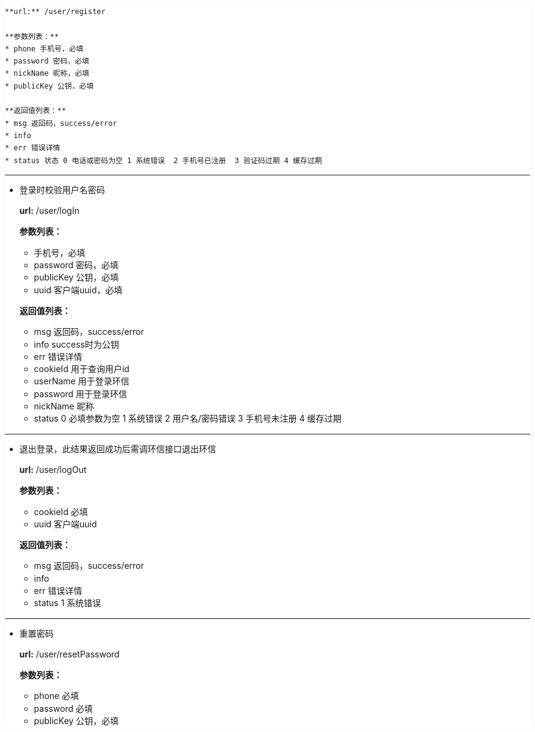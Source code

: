 	**url:** /user/register 
 
	**参数列表：**  
 	* phone 手机号，必填
 	* password 密码，必填
 	* nickName 昵称，必填
 	* publicKey 公钥，必填
 
	**返回值列表：**
 	* msg 返回码，success/error
 	* info
 	* err 错误详情  
 	* status 状态 0 电话或密码为空 1 系统错误  2 手机号已注册  3 验证码过期 4 缓存过期
***  
- 登录时校验用户名密码 

	**url:** /user/logIn 
 
	**参数列表：**  
 	* 手机号，必填
 	* password 密码，必填
 	* publicKey 公钥，必填
 	* uuid 客户端uuid，必填
 
	**返回值列表：**
 	* msg 返回码，success/error
 	* info success时为公钥
 	* err 错误详情  
 	* cookieId 用于查询用户id
 	* userName 用于登录环信
 	* password 用于登录环信
 	* nickName 昵称
 	* status 0 必填参数为空  1 系统错误  2 用户名/密码错误  3 手机号未注册   4 缓存过期
***  
- 退出登录，此结果返回成功后需调环信接口退出环信 

	**url:** /user/logOut 
 
	**参数列表：**  
 	* cookieId 必填
 	* uuid 客户端uuid
 
	**返回值列表：**
 	* msg 返回码，success/error
 	* info
 	* err 错误详情  
 	* status 1 系统错误
***  
- 重置密码 

	**url:** /user/resetPassword 
 
	**参数列表：**  
 	* phone 必填
 	* password 必填
 	* publicKey 公钥，必填
 